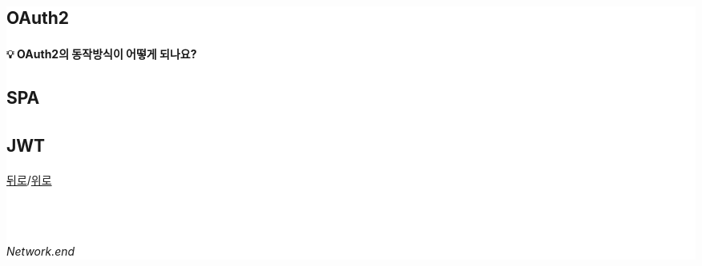 ## OAuth2
#### 💡 OAuth2의 동작방식이 어떻게 되나요?


## SPA
## JWT


[뒤로](https://github.com/SSAFY-CS-STUDY/Tech_interview)/[위로](#part-1-3-network)

</br>

</br>

_Network.end_
